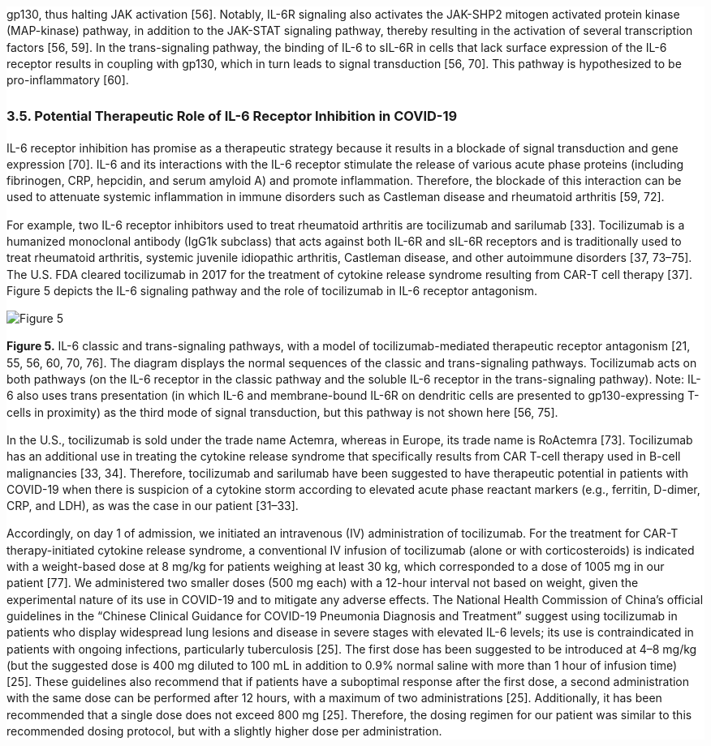 gp130, thus halting JAK activation [56]. Notably, IL-6R signaling also activates the JAK-SHP2 mitogen activated protein kinase (MAP-kinase) pathway, in addition to the JAK-STAT signaling pathway, thereby resulting in the activation of several transcription factors [56, 59]. In the trans-signaling pathway, the binding of IL-6 to sIL-6R in cells that lack surface expression of the IL-6 receptor results in coupling with gp130, which in turn leads to signal transduction [56, 70]. This pathway is hypothesized to be pro-inflammatory [60].

### 3.5. Potential Therapeutic Role of IL-6 Receptor Inhibition in COVID-19

IL-6 receptor inhibition has promise as a therapeutic strategy because it results in a blockade of signal transduction and gene expression [70]. IL-6 and its interactions with the IL-6 receptor stimulate the release of various acute phase proteins (including fibrinogen, CRP, hepcidin, and serum amyloid A) and promote inflammation. Therefore, the blockade of this interaction can be used to attenuate systemic inflammation in immune disorders such as Castleman disease and rheumatoid arthritis [59, 72].

For example, two IL-6 receptor inhibitors used to treat rheumatoid arthritis are tocilizumab and sarilumab [33]. Tocilizumab is a humanized monoclonal antibody (IgG1k subclass) that acts against both IL-6R and sIL-6R receptors and is traditionally used to treat rheumatoid arthritis, systemic juvenile idiopathic arthritis, Castleman disease, and other autoimmune disorders [37, 73–75]. The U.S. FDA cleared tocilizumab in 2017 for the treatment of cytokine release syndrome resulting from CAR-T cell therapy [37]. Figure 5 depicts the IL-6 signaling pathway and the role of tocilizumab in IL-6 receptor antagonism.

![Figure 5](https://i.imgur.com/yourimageurl.png)

**Figure 5.** IL-6 classic and trans-signaling pathways, with a model of tocilizumab-mediated therapeutic receptor antagonism [21, 55, 56, 60, 70, 76]. The diagram displays the normal sequences of the classic and trans-signaling pathways. Tocilizumab acts on both pathways (on the IL-6 receptor in the classic pathway and the soluble IL-6 receptor in the trans-signaling pathway). Note: IL-6 also uses trans presentation (in which IL-6 and membrane-bound IL-6R on dendritic cells are presented to gp130-expressing T-cells in proximity) as the third mode of signal transduction, but this pathway is not shown here [56, 75].

In the U.S., tocilizumab is sold under the trade name Actemra, whereas in Europe, its trade name is RoActemra [73]. Tocilizumab has an additional use in treating the cytokine release syndrome that specifically results from CAR T-cell therapy used in B-cell malignancies [33, 34]. Therefore, tocilizumab and sarilumab have been suggested to have therapeutic potential in patients with COVID-19 when there is suspicion of a cytokine storm according to elevated acute phase reactant markers (e.g., ferritin, D-dimer, CRP, and LDH), as was the case in our patient [31–33].

Accordingly, on day 1 of admission, we initiated an intravenous (IV) administration of tocilizumab. For the treatment for CAR-T therapy-initiated cytokine release syndrome, a conventional IV infusion of tocilizumab (alone or with corticosteroids) is indicated with a weight-based dose at 8 mg/kg for patients weighing at least 30 kg, which corresponded to a dose of 1005 mg in our patient [77]. We administered two smaller doses (500 mg each) with a 12-hour interval not based on weight, given the experimental nature of its use in COVID-19 and to mitigate any adverse effects. The National Health Commission of China’s official guidelines in the “Chinese Clinical Guidance for COVID-19 Pneumonia Diagnosis and Treatment” suggest using tocilizumab in patients who display widespread lung lesions and disease in severe stages with elevated IL-6 levels; its use is contraindicated in patients with ongoing infections, particularly tuberculosis [25]. The first dose has been suggested to be introduced at 4–8 mg/kg (but the suggested dose is 400 mg diluted to 100 mL in addition to 0.9% normal saline with more than 1 hour of infusion time) [25]. These guidelines also recommend that if patients have a suboptimal response after the first dose, a second administration with the same dose can be performed after 12 hours, with a maximum of two administrations [25]. Additionally, it has been recommended that a single dose does not exceed 800 mg [25]. Therefore, the dosing regimen for our patient was similar to this recommended dosing protocol, but with a slightly higher dose per administration.
